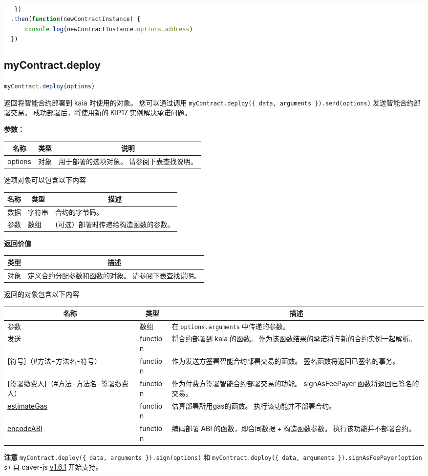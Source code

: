 ```javascript
   })
  .then(function(newContractInstance) {
      console.log(newContractInstance.options.address)
  })
```

## myContract.deploy<a href="#mycontract-deploy" id="mycontract-deploy"></a>

```javascript
myContract.deploy(options)
```

返回将智能合约部署到 kaia 时使用的对象。 您可以通过调用 `myContract.deploy({ data, arguments }).send(options)` 发送智能合约部署交易。 成功部署后，将使用新的 KIP17 实例解决承诺问题。

**参数：**

| 名称      | 类型 | 说明                    |
| ------- | -- | --------------------- |
| options | 对象 | 用于部署的选项对象。 请参阅下表查找说明。 |

选项对象可以包含以下内容

| 名称 | 类型  | 描述                                    |
| -- | --- | ------------------------------------- |
| 数据 | 字符串 | 合约的字节码。                               |
| 参数 | 数组  | (可选）部署时传递给构造函数的参数。 |

**返回价值**

| 类型 | 描述                         |
| -- | -------------------------- |
| 对象 | 定义合约分配参数和函数的对象。 请参阅下表查找说明。 |

返回的对象包含以下内容

| 名称                                                                         | 类型       | 描述                                              |
| -------------------------------------------------------------------------- | -------- | ----------------------------------------------- |
| 参数                                                                         | 数组       | 在 `options.arguments` 中传递的参数。                   |
| [发送](#方法-方法名-发送)                                                           | function | 将合约部署到 kaia 的函数。 作为该函数结果的承诺将与新的合约实例一起解析。        |
| [符号]（#方法-方法名-符号）       | function | 作为发送方签署智能合约部署交易的函数。 签名函数将返回已签名的事务。              |
| [签署缴费人]（#方法-方法名-签署缴费人） | function | 作为付费方签署智能合约部署交易的功能。 signAsFeePayer 函数将返回已签名的交易。 |
| [estimateGas](#methods-methodname-estimategas)                             | function | 估算部署所用gas的函数。 执行该功能并不部署合约。                      |
| [encodeABI](#methods-methodname-encodeabi)                                 | function | 编码部署 ABI 的函数，即合同数据 + 构造函数参数。 执行该功能并不部署合约。       |

**注意** `myContract.deploy({ data, arguments }).sign(options)` 和 `myContract.deploy({ data, arguments }).signAsFeePayer(options)` 自 caver-js [v1.6.1](https://www.npmjs.com/package/caver-js/v/1.6.1) 开始支持。
